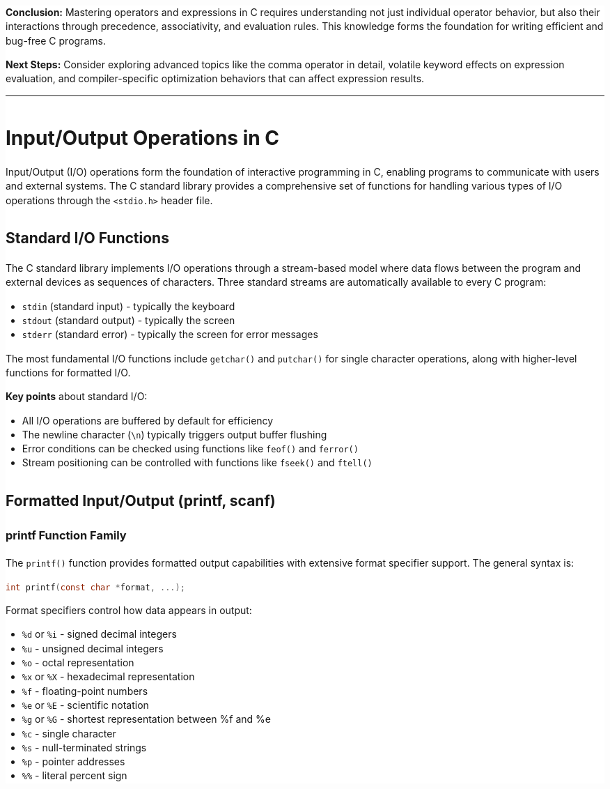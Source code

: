 **Conclusion:** Mastering operators and expressions in C requires understanding not just individual operator behavior, but also their interactions through precedence, associativity, and evaluation rules. This knowledge forms the foundation for writing efficient and bug-free C programs.

**Next Steps:** Consider exploring advanced topics like the comma operator in detail, volatile keyword effects on expression evaluation, and compiler-specific optimization behaviors that can affect expression results.

---

# Input/Output Operations in C

Input/Output (I/O) operations form the foundation of interactive programming in C, enabling programs to communicate with users and external systems. The C standard library provides a comprehensive set of functions for handling various types of I/O operations through the `<stdio.h>` header file.

## Standard I/O Functions

The C standard library implements I/O operations through a stream-based model where data flows between the program and external devices as sequences of characters. Three standard streams are automatically available to every C program:

- `stdin` (standard input) - typically the keyboard
- `stdout` (standard output) - typically the screen
- `stderr` (standard error) - typically the screen for error messages

The most fundamental I/O functions include `getchar()` and `putchar()` for single character operations, along with higher-level functions for formatted I/O.

**Key points** about standard I/O:

- All I/O operations are buffered by default for efficiency
- The newline character (`\n`) typically triggers output buffer flushing
- Error conditions can be checked using functions like `feof()` and `ferror()`
- Stream positioning can be controlled with functions like `fseek()` and `ftell()`

## Formatted Input/Output (printf, scanf)

### printf Function Family

The `printf()` function provides formatted output capabilities with extensive format specifier support. The general syntax is:

```c
int printf(const char *format, ...);
```

Format specifiers control how data appears in output:

- `%d` or `%i` - signed decimal integers
- `%u` - unsigned decimal integers
- `%o` - octal representation
- `%x` or `%X` - hexadecimal representation
- `%f` - floating-point numbers
- `%e` or `%E` - scientific notation
- `%g` or `%G` - shortest representation between %f and %e
- `%c` - single character
- `%s` - null-terminated strings
- `%p` - pointer addresses
- `%%` - literal percent sign
